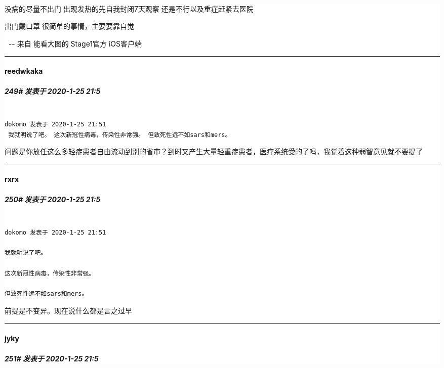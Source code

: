 没病的尽量不出门
出现发热的先自我封闭7天观察
还是不行以及重症赶紧去医院

出门戴口罩
很简单的事情，主要要靠自觉

  -- 来自 能看大图的 Stage1官方 iOS客户端


*****

####  reedwkaka
##### 249#       发表于 2020-1-25 21:5




```

dokomo 发表于 2020-1-25 21:51
 我就明说了吧。 这次新冠性病毒，传染性非常强。 但致死性远不如sars和mers。 

```


问题是你放任这么多轻症患者自由流动到别的省市？到时又产生大量轻重症患者，医疗系统受的了吗，我觉着这种弱智意见就不要提了


*****

####  rxrx
##### 250#       发表于 2020-1-25 21:5




```

dokomo 发表于 2020-1-25 21:51

我就明说了吧。

这次新冠性病毒，传染性非常强。

但致死性远不如sars和mers。

```


前提是不变异。现在说什么都是言之过早


*****

####  jyky
##### 251#       发表于 2020-1-25 21:5



